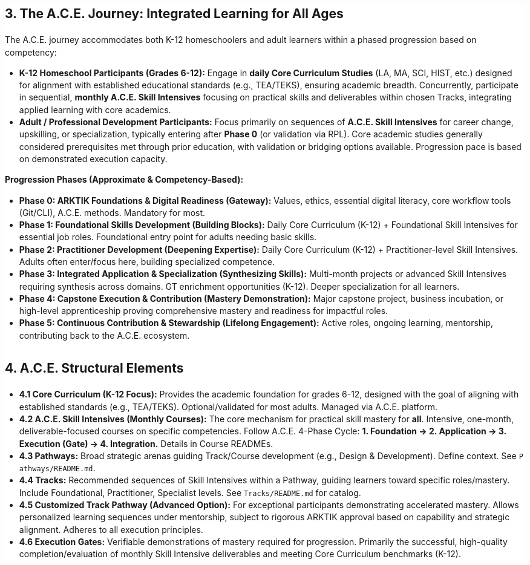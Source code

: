 ## 3. The A.C.E. Journey: Integrated Learning for All Ages

The A.C.E. journey accommodates both K-12 homeschoolers and adult learners within a phased progression based on competency:

*   **K-12 Homeschool Participants (Grades 6-12):** Engage in **daily Core Curriculum Studies** (LA, MA, SCI, HIST, etc.) designed for alignment with established educational standards (e.g., TEA/TEKS), ensuring academic breadth. Concurrently, participate in sequential, **monthly A.C.E. Skill Intensives** focusing on practical skills and deliverables within chosen Tracks, integrating applied learning with core academics.
*   **Adult / Professional Development Participants:** Focus primarily on sequences of **A.C.E. Skill Intensives** for career change, upskilling, or specialization, typically entering after **Phase 0** (or validation via RPL). Core academic studies generally considered prerequisites met through prior education, with validation or bridging options available. Progression pace is based on demonstrated execution capacity.

**Progression Phases (Approximate & Competency-Based):**

*   **Phase 0: ARKTIK Foundations & Digital Readiness (Gateway):** Values, ethics, essential digital literacy, core workflow tools (Git/CLI), A.C.E. methods. Mandatory for most.
*   **Phase 1: Foundational Skills Development (Building Blocks):** Daily Core Curriculum (K-12) + Foundational Skill Intensives for essential job roles. Foundational entry point for adults needing basic skills.
*   **Phase 2: Practitioner Development (Deepening Expertise):** Daily Core Curriculum (K-12) + Practitioner-level Skill Intensives. Adults often enter/focus here, building specialized competence.
*   **Phase 3: Integrated Application & Specialization (Synthesizing Skills):** Multi-month projects or advanced Skill Intensives requiring synthesis across domains. GT enrichment opportunities (K-12). Deeper specialization for all learners.
*   **Phase 4: Capstone Execution & Contribution (Mastery Demonstration):** Major capstone project, business incubation, or high-level apprenticeship proving comprehensive mastery and readiness for impactful roles.
*   **Phase 5: Continuous Contribution & Stewardship (Lifelong Engagement):** Active roles, ongoing learning, mentorship, contributing back to the A.C.E. ecosystem.

## 4. A.C.E. Structural Elements

*   **4.1 Core Curriculum (K-12 Focus):** Provides the academic foundation for grades 6-12, designed with the goal of aligning with established standards (e.g., TEA/TEKS). Optional/validated for most adults. Managed via A.C.E. platform.
*   **4.2 A.C.E. Skill Intensives (Monthly Courses):** The core mechanism for practical skill mastery for **all**. Intensive, one-month, deliverable-focused courses on specific competencies. Follow A.C.E. 4-Phase Cycle: **1. Foundation -> 2. Application -> 3. Execution (Gate) -> 4. Integration.** Details in Course READMEs.
*   **4.3 Pathways:** Broad strategic arenas guiding Track/Course development (e.g., Design & Development). Define context. See `Pathways/README.md`.
*   **4.4 Tracks:** Recommended sequences of Skill Intensives within a Pathway, guiding learners toward specific roles/mastery. Include Foundational, Practitioner, Specialist levels. See `Tracks/README.md` for catalog.
*   **4.5 Customized Track Pathway (Advanced Option):** For exceptional participants demonstrating accelerated mastery. Allows personalized learning sequences under mentorship, subject to rigorous ARKTIK approval based on capability and strategic alignment. Adheres to all execution principles.
*   **4.6 Execution Gates:** Verifiable demonstrations of mastery required for progression. Primarily the successful, high-quality completion/evaluation of monthly Skill Intensive deliverables and meeting Core Curriculum benchmarks (K-12).
